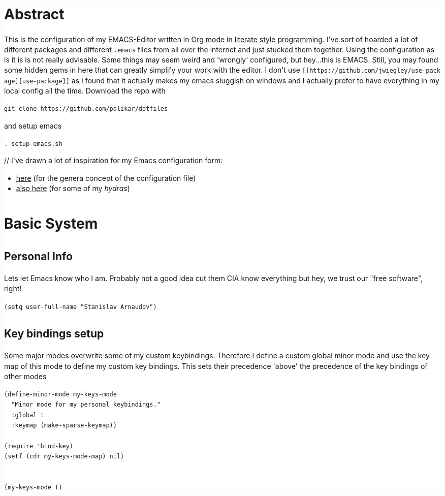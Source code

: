 # Abstract

This is the configuration of my EMACS-Editor written in [Org mode](https://orgmode.org/) in [literate style programming](https://en.wikipedia.org/wiki/Literate_programming). I've sort of hoarded a lot of different packages and different `.emacs` files from all over the internet and just stucked them together. Using the configuration as is it is is not really advisable. Some things may seem weird and 'wrongly' configured, but hey&#x2026;this is EMACS. Still, you may found some hidden gems in here that can greatly simplify your work with the editor. I don't use `[[https://github.com/jwiegley/use-package][use-package]]` as I found that it actually makes my emacs sluggish on windows and I actually prefer to have everything in my local config all the time. Download the repo with

    git clone https://github.com/palikar/dotfiles

and setup emacs

    . setup-emacs.sh

// I've drawn a lot of inspiration for my Emacs configuration form:

-   [here](https://github.com/zamansky/using-emacs) (for the genera concept of the configuration file)
-   [also here](https://sriramkswamy.github.io/dotemacs/) (for some of my *hydras*)


# Basic System


## Personal Info

Lets let Emacs know who I am. Probably not a good idea cut them CIA know everything but hey, we trust our "free software", right!

```emacs-lisp
(setq user-full-name "Stanislav Arnaudov")
```


## Key bindings setup

Some major modes overwrite some of my custom keybindings. Therefore I define a custom global minor mode and use the key map of this mode to define my custom key bindings. This sets their precedence 'above' the precedence of the key bindings of other modes

```emacs-lisp
(define-minor-mode my-keys-mode
  "Minor mode for my personal keybindings."
  :global t
  :keymap (make-sparse-keymap))

(require 'bind-key)   
(setf (cdr my-keys-mode-map) nil)


(my-keys-mode t)
```
